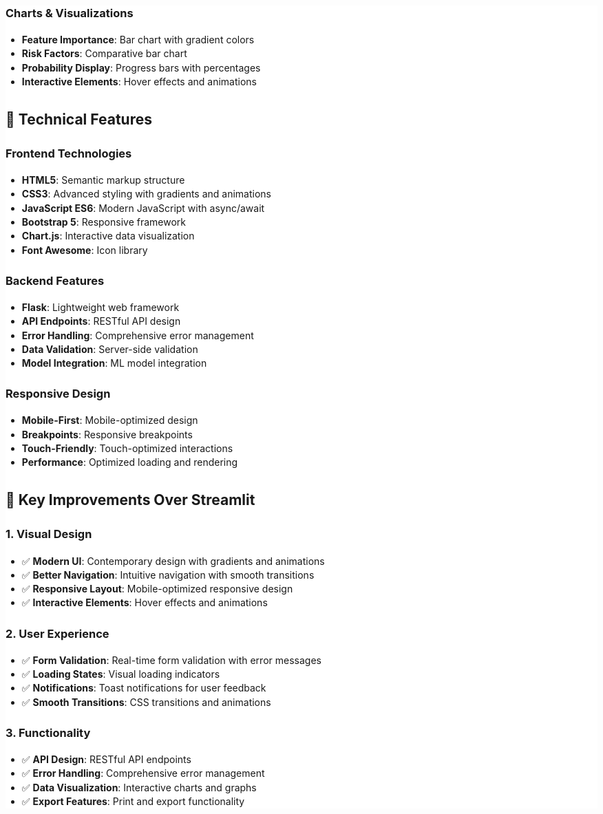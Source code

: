 ### **Charts & Visualizations**
- **Feature Importance**: Bar chart with gradient colors
- **Risk Factors**: Comparative bar chart
- **Probability Display**: Progress bars with percentages
- **Interactive Elements**: Hover effects and animations

## 🔧 **Technical Features**

### **Frontend Technologies**
- **HTML5**: Semantic markup structure
- **CSS3**: Advanced styling with gradients and animations
- **JavaScript ES6**: Modern JavaScript with async/await
- **Bootstrap 5**: Responsive framework
- **Chart.js**: Interactive data visualization
- **Font Awesome**: Icon library

### **Backend Features**
- **Flask**: Lightweight web framework
- **API Endpoints**: RESTful API design
- **Error Handling**: Comprehensive error management
- **Data Validation**: Server-side validation
- **Model Integration**: ML model integration

### **Responsive Design**
- **Mobile-First**: Mobile-optimized design
- **Breakpoints**: Responsive breakpoints
- **Touch-Friendly**: Touch-optimized interactions
- **Performance**: Optimized loading and rendering

## 🎯 **Key Improvements Over Streamlit**

### **1. Visual Design**
- ✅ **Modern UI**: Contemporary design with gradients and animations
- ✅ **Better Navigation**: Intuitive navigation with smooth transitions
- ✅ **Responsive Layout**: Mobile-optimized responsive design
- ✅ **Interactive Elements**: Hover effects and animations

### **2. User Experience**
- ✅ **Form Validation**: Real-time form validation with error messages
- ✅ **Loading States**: Visual loading indicators
- ✅ **Notifications**: Toast notifications for user feedback
- ✅ **Smooth Transitions**: CSS transitions and animations

### **3. Functionality**
- ✅ **API Design**: RESTful API endpoints
- ✅ **Error Handling**: Comprehensive error management
- ✅ **Data Visualization**: Interactive charts and graphs
- ✅ **Export Features**: Print and export functionality
